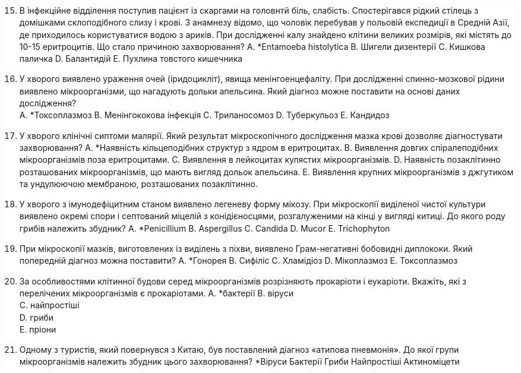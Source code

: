 15. В інфекційне відділення поступив пацієнт із скаргами на головнтй біль, слабість. Спостерігався рідкий стілець з домішками склоподібного слизу і крові. З анамнезу відомо, що чоловік перебував у польовій експедиції в Средній Азії, де приходилось користуватися водою з ариків. При дослідженні калу знайдено клітини великих розмірів, які містять до 10-15 еритроцитів. Що стало причиною захворювання?
A. *Еntamoeba histolytica
B. Шигели дизентерії
C. Кишкова паличка
D. Балантидій
E. Пухлина товстого кишечника

16. У хворого виявлено ураження очей (іридоцикліт), явища менінгоенцефаліту. При дослідженні спинно-мозкової рідини виявлено мікроорганізми, що нагадують дольки апельсина. Який діагноз можне поставити на основі даних дослідження?  
A. *Токсоплазмоз
B. Менінгококова інфекція
C. Трипаносомоз
D. Туберкульоз
E. Кандидоз

17. У хворого клінічні сиптоми малярії. Який результат мікроскопічного дослідження мазка крові дозволяє діагностувати захворювання?
A. *Наявність кільцеподібних структур з ядром в еритроцитах.
B. Виявлення довгих спіралеподібних мікроорганізмів поза еритроцитами.
C. Виявлення в лейкоцитах кулястих мікроорганізмів.
D. Наявність позаклітинно розташованих мікроорганізмів, що мають вигляд дольок апельсина.
E. Виявлення крупних мікроорганізмів з джгутиком та ундулюючою мембраною, розташованих позаклітинно.

18. У хворого з імунодефіцитним станом виявлено легеневу форму мікозу. При мікроскопії виділеної чистої культури виявлено окремі спори і септований міцелій з конідієносцями, розгалуженими на кінці у вигляді китиці. До якого роду грибів належить збудник?
A. *Penicillium
B. Aspergillus
C. Candida
D. Mucor
E. Trichophyton

19. При мікроскопії мазків, виготовлених із виділень з піхви, виявлено Грам-негативні бобовидні диплококи. Який попередній діагноз можна поставити?
A. *Гонорея
B. Сифіліс
C. Хламідіоз
D. Мікоплазмоз
E. Токсоплазмоз

20. За особливостями клітинної будови серед мікроорганізмів розрізняють прокаріоти і еукаріоти. Вкажіть, які з перелічених мікроорганізмів є прокаріотами.
A. *бактерії
B. віруси  
C. найпростіші  
D. гриби  
E. пріони  

21. Одному з туристів, який повернувся з Китаю, був поставлений діагноз «атипова пневмонія». До якої групи мікроорганізмів належить збудник цього захворювання?
*Віруси
Бактерії
Гриби
Найпростіші
Актиноміцети 

